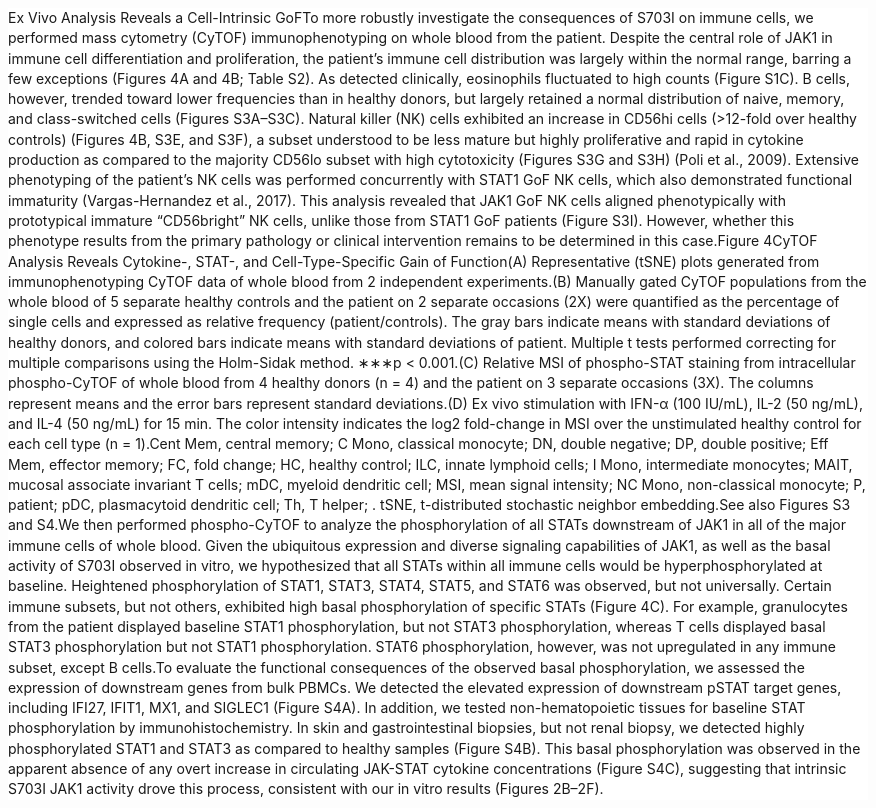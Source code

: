 Ex Vivo Analysis Reveals a Cell-Intrinsic GoFTo more robustly investigate the consequences of S703I on immune cells, we performed mass cytometry (CyTOF) immunophenotyping on whole blood from the patient. Despite the central role of JAK1 in immune cell differentiation and proliferation, the patient’s immune cell distribution was largely within the normal range, barring a few exceptions (Figures 4A and 4B; Table S2). As detected clinically, eosinophils fluctuated to high counts (Figure S1C). B cells, however, trended toward lower frequencies than in healthy donors, but largely retained a normal distribution of naive, memory, and class-switched cells (Figures S3A–S3C). Natural killer (NK) cells exhibited an increase in CD56hi cells (>12-fold over healthy controls) (Figures 4B, S3E, and S3F), a subset understood to be less mature but highly proliferative and rapid in cytokine production as compared to the majority CD56lo subset with high cytotoxicity (Figures S3G and S3H) (Poli et al., 2009). Extensive phenotyping of the patient’s NK cells was performed concurrently with STAT1 GoF NK cells, which also demonstrated functional immaturity (Vargas-Hernandez et al., 2017). This analysis revealed that JAK1 GoF NK cells aligned phenotypically with prototypical immature “CD56bright” NK cells, unlike those from STAT1 GoF patients (Figure S3I). However, whether this phenotype results from the primary pathology or clinical intervention remains to be determined in this case.Figure 4CyTOF Analysis Reveals Cytokine-, STAT-, and Cell-Type-Specific Gain of Function(A) Representative (tSNE) plots generated from immunophenotyping CyTOF data of whole blood from 2 independent experiments.(B) Manually gated CyTOF populations from the whole blood of 5 separate healthy controls and the patient on 2 separate occasions (2X) were quantified as the percentage of single cells and expressed as relative frequency (patient/controls). The gray bars indicate means with standard deviations of healthy donors, and colored bars indicate means with standard deviations of patient. Multiple t tests performed correcting for multiple comparisons using the Holm-Sidak method. ∗∗∗p < 0.001.(C) Relative MSI of phospho-STAT staining from intracellular phospho-CyTOF of whole blood from 4 healthy donors (n = 4) and the patient on 3 separate occasions (3X). The columns represent means and the error bars represent standard deviations.(D) Ex vivo stimulation with IFN-α (100 IU/mL), IL-2 (50 ng/mL), and IL-4 (50 ng/mL) for 15 min. The color intensity indicates the log2 fold-change in MSI over the unstimulated healthy control for each cell type (n = 1).Cent Mem, central memory; C Mono, classical monocyte; DN, double negative; DP, double positive; Eff Mem, effector memory; FC, fold change; HC, healthy control; ILC, innate lymphoid cells; I Mono, intermediate monocytes; MAIT, mucosal associate invariant T cells; mDC, myeloid dendritic cell; MSI, mean signal intensity; NC Mono, non-classical monocyte; P, patient; pDC, plasmacytoid dendritic cell; Th, T helper; . tSNE, t-distributed stochastic neighbor embedding.See also Figures S3 and S4.We then performed phospho-CyTOF to analyze the phosphorylation of all STATs downstream of JAK1 in all of the major immune cells of whole blood. Given the ubiquitous expression and diverse signaling capabilities of JAK1, as well as the basal activity of S703I observed in vitro, we hypothesized that all STATs within all immune cells would be hyperphosphorylated at baseline. Heightened phosphorylation of STAT1, STAT3, STAT4, STAT5, and STAT6 was observed, but not universally. Certain immune subsets, but not others, exhibited high basal phosphorylation of specific STATs (Figure 4C). For example, granulocytes from the patient displayed baseline STAT1 phosphorylation, but not STAT3 phosphorylation, whereas T cells displayed basal STAT3 phosphorylation but not STAT1 phosphorylation. STAT6 phosphorylation, however, was not upregulated in any immune subset, except B cells.To evaluate the functional consequences of the observed basal phosphorylation, we assessed the expression of downstream genes from bulk PBMCs. We detected the elevated expression of downstream pSTAT target genes, including IFI27, IFIT1, MX1, and SIGLEC1 (Figure S4A). In addition, we tested non-hematopoietic tissues for baseline STAT phosphorylation by immunohistochemistry. In skin and gastrointestinal biopsies, but not renal biopsy, we detected highly phosphorylated STAT1 and STAT3 as compared to healthy samples (Figure S4B). This basal phosphorylation was observed in the apparent absence of any overt increase in circulating JAK-STAT cytokine concentrations (Figure S4C), suggesting that intrinsic S703I JAK1 activity drove this process, consistent with our in vitro results (Figures 2B–2F).
